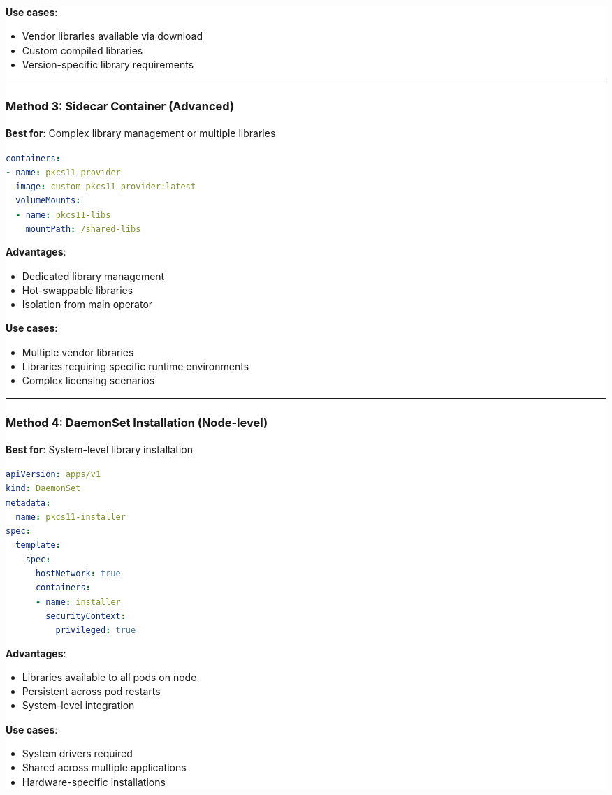 **Use cases**:
- Vendor libraries available via download
- Custom compiled libraries
- Version-specific library requirements

---

### Method 3: Sidecar Container (Advanced)
**Best for**: Complex library management or multiple libraries

```yaml
containers:
- name: pkcs11-provider
  image: custom-pkcs11-provider:latest
  volumeMounts:
  - name: pkcs11-libs
    mountPath: /shared-libs
```

**Advantages**:
- Dedicated library management
- Hot-swappable libraries
- Isolation from main operator

**Use cases**:
- Multiple vendor libraries
- Libraries requiring specific runtime environments
- Complex licensing scenarios

---

### Method 4: DaemonSet Installation (Node-level)
**Best for**: System-level library installation

```yaml
apiVersion: apps/v1
kind: DaemonSet
metadata:
  name: pkcs11-installer
spec:
  template:
    spec:
      hostNetwork: true
      containers:
      - name: installer
        securityContext:
          privileged: true
```

**Advantages**:
- Libraries available to all pods on node
- Persistent across pod restarts
- System-level integration

**Use cases**:
- System drivers required
- Shared across multiple applications
- Hardware-specific installations
